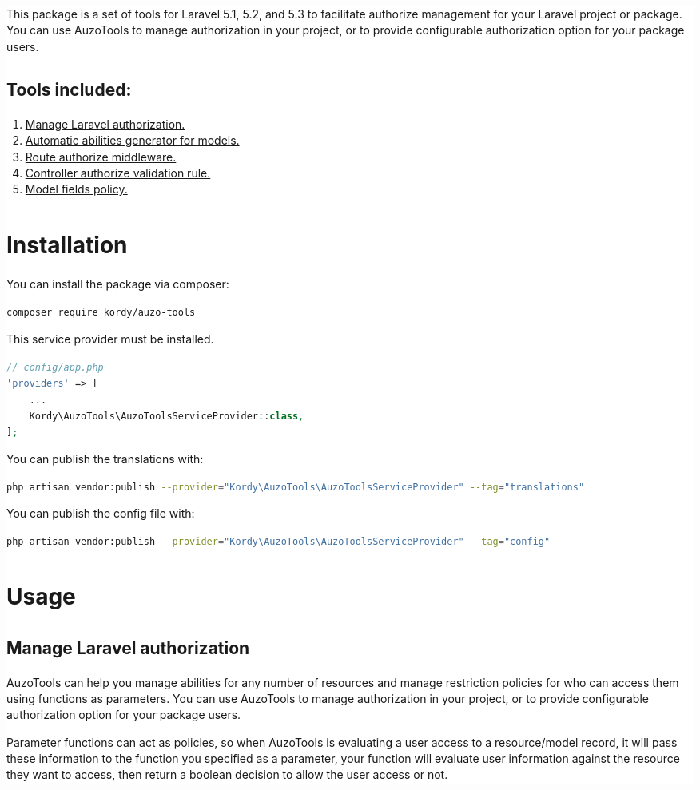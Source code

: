 This package is a set of tools for Laravel 5.1, 5.2, and 5.3 to facilitate authorize management for your Laravel project or package. You can use AuzoTools to manage authorization in your project, or to provide configurable authorization option for your package users.

## Tools included:
1. [Manage Laravel authorization.](#manage-laravel-authorization)
2. [Automatic abilities generator for models.](#automatic-abilities-generator)
3. [Route authorize middleware.](#route-authorize-middleware)
4. [Controller authorize validation rule.](#controller-authorize-validation-rule)
5. [Model fields policy.](#model-fields-policy)

# Installation

You can install the package via composer:
``` bash
composer require kordy/auzo-tools
```

This service provider must be installed.
```php
// config/app.php
'providers' => [
    ...
    Kordy\AuzoTools\AuzoToolsServiceProvider::class,
];
```

You can publish the translations with:
```bash
php artisan vendor:publish --provider="Kordy\AuzoTools\AuzoToolsServiceProvider" --tag="translations"
```

You can publish the config file with:
```bash
php artisan vendor:publish --provider="Kordy\AuzoTools\AuzoToolsServiceProvider" --tag="config"
```


# Usage

## Manage Laravel authorization

AuzoTools can help you manage abilities for any number of resources and manage restriction policies for who can access them using functions as parameters. 
You can use AuzoTools to manage authorization in your project, or to provide configurable authorization option for your package users.

Parameter functions can act as policies, so when AuzoTools is evaluating a user access to a resource/model record, it will pass these information to the function you specified as a parameter, your function will evaluate user information against the resource they want to access, then return a boolean decision to allow the user access or not.
